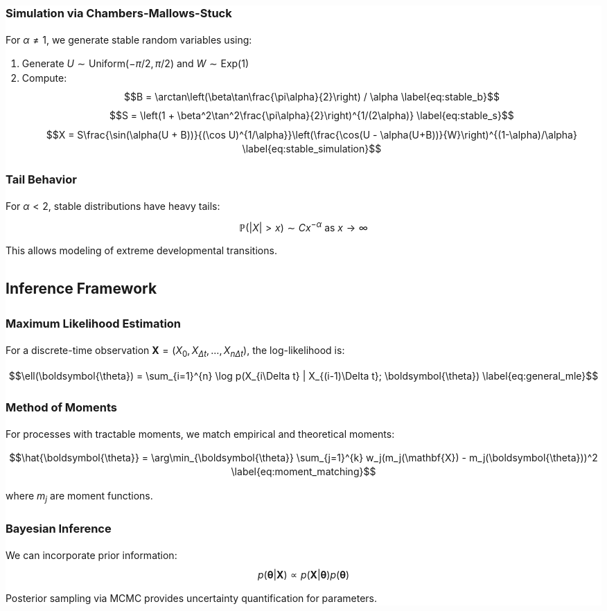 ### Simulation via Chambers-Mallows-Stuck

For $\alpha \neq 1$, we generate stable random variables using:

1. Generate $U \sim \text{Uniform}(-\pi/2, \pi/2)$ and $W \sim \text{Exp}(1)$
2. Compute:
$$B = \arctan\left(\beta\tan\frac{\pi\alpha}{2}\right) / \alpha \label{eq:stable_b}$$
$$S = \left(1 + \beta^2\tan^2\frac{\pi\alpha}{2}\right)^{1/(2\alpha)} \label{eq:stable_s}$$
$$X = S\frac{\sin(\alpha(U + B))}{(\cos U)^{1/\alpha}}\left(\frac{\cos(U - \alpha(U+B))}{W}\right)^{(1-\alpha)/\alpha} \label{eq:stable_simulation}$$

### Tail Behavior

For $\alpha < 2$, stable distributions have heavy tails:
$$\mathbb{P}(|X| > x) \sim C x^{-\alpha} \text{ as } x \to \infty \label{eq:stable_tails}$$

This allows modeling of extreme developmental transitions.

## Inference Framework

### Maximum Likelihood Estimation

For a discrete-time observation $\mathbf{X} = (X_0, X_{\Delta t}, \ldots, X_{n\Delta t})$, the log-likelihood is:

$$\ell(\boldsymbol{\theta}) = \sum_{i=1}^{n} \log p(X_{i\Delta t} | X_{(i-1)\Delta t}; \boldsymbol{\theta}) \label{eq:general_mle}$$

### Method of Moments

For processes with tractable moments, we match empirical and theoretical moments:

$$\hat{\boldsymbol{\theta}} = \arg\min_{\boldsymbol{\theta}} \sum_{j=1}^{k} w_j(m_j(\mathbf{X}) - m_j(\boldsymbol{\theta}))^2 \label{eq:moment_matching}$$

where $m_j$ are moment functions.

### Bayesian Inference

We can incorporate prior information:
$$p(\boldsymbol{\theta} | \mathbf{X}) \propto p(\mathbf{X} | \boldsymbol{\theta}) p(\boldsymbol{\theta}) \label{eq:bayesian_posterior}$$

Posterior sampling via MCMC provides uncertainty quantification for parameters.
